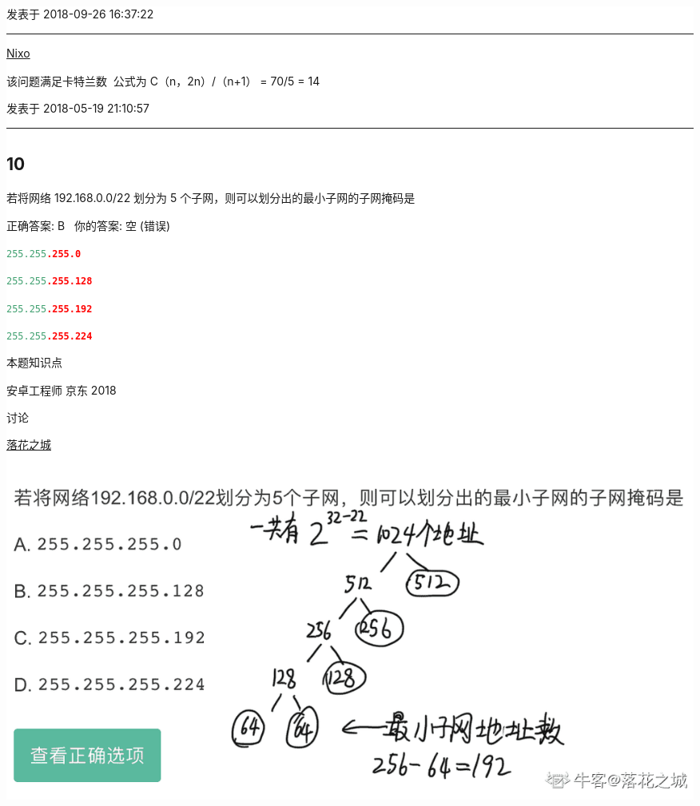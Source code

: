 发表于 2018-09-26 16:37:22

* * *

[Nixo](https://www.nowcoder.com/profile/2967304)

该问题满足卡特兰数  公式为 C（n，2n）/（n+1） = 70/5 = 14

发表于 2018-05-19 21:10:57

* * *

## 10

若将网络 192.168.0.0/22 划分为 5 个子网，则可以划分出的最小子网的子网掩码是

正确答案: B   你的答案: 空 (错误)

```cpp
255.255.255.0
```

```cpp
255.255.255.128
```

```cpp
255.255.255.192
```

```cpp
255.255.255.224
```

本题知识点

安卓工程师 京东 2018

讨论

[落花之城](https://www.nowcoder.com/profile/3419407)

![](img/f603ce0950153ac2e5e2d4a3b4fff910.png)
